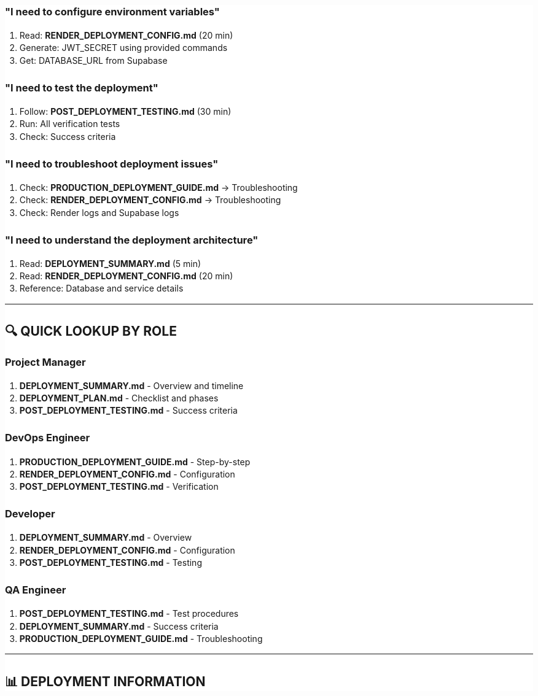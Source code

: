 ### "I need to configure environment variables"
1. Read: **RENDER_DEPLOYMENT_CONFIG.md** (20 min)
2. Generate: JWT_SECRET using provided commands
3. Get: DATABASE_URL from Supabase

### "I need to test the deployment"
1. Follow: **POST_DEPLOYMENT_TESTING.md** (30 min)
2. Run: All verification tests
3. Check: Success criteria

### "I need to troubleshoot deployment issues"
1. Check: **PRODUCTION_DEPLOYMENT_GUIDE.md** → Troubleshooting
2. Check: **RENDER_DEPLOYMENT_CONFIG.md** → Troubleshooting
3. Check: Render logs and Supabase logs

### "I need to understand the deployment architecture"
1. Read: **DEPLOYMENT_SUMMARY.md** (5 min)
2. Read: **RENDER_DEPLOYMENT_CONFIG.md** (20 min)
3. Reference: Database and service details

---

## 🔍 QUICK LOOKUP BY ROLE

### Project Manager
1. **DEPLOYMENT_SUMMARY.md** - Overview and timeline
2. **DEPLOYMENT_PLAN.md** - Checklist and phases
3. **POST_DEPLOYMENT_TESTING.md** - Success criteria

### DevOps Engineer
1. **PRODUCTION_DEPLOYMENT_GUIDE.md** - Step-by-step
2. **RENDER_DEPLOYMENT_CONFIG.md** - Configuration
3. **POST_DEPLOYMENT_TESTING.md** - Verification

### Developer
1. **DEPLOYMENT_SUMMARY.md** - Overview
2. **RENDER_DEPLOYMENT_CONFIG.md** - Configuration
3. **POST_DEPLOYMENT_TESTING.md** - Testing

### QA Engineer
1. **POST_DEPLOYMENT_TESTING.md** - Test procedures
2. **DEPLOYMENT_SUMMARY.md** - Success criteria
3. **PRODUCTION_DEPLOYMENT_GUIDE.md** - Troubleshooting

---

## 📊 DEPLOYMENT INFORMATION
